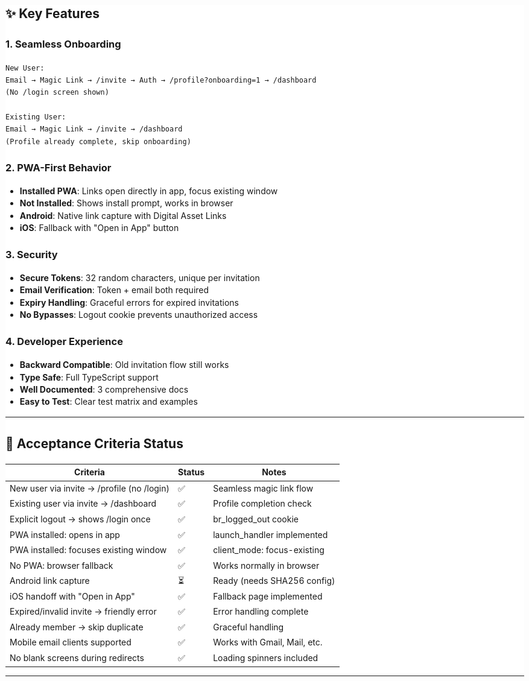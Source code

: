 ## ✨ Key Features

### 1. Seamless Onboarding

```
New User:
Email → Magic Link → /invite → Auth → /profile?onboarding=1 → /dashboard
(No /login screen shown)

Existing User:
Email → Magic Link → /invite → /dashboard
(Profile already complete, skip onboarding)
```

### 2. PWA-First Behavior

- **Installed PWA**: Links open directly in app, focus existing window
- **Not Installed**: Shows install prompt, works in browser
- **Android**: Native link capture with Digital Asset Links
- **iOS**: Fallback with "Open in App" button

### 3. Security

- **Secure Tokens**: 32 random characters, unique per invitation
- **Email Verification**: Token + email both required
- **Expiry Handling**: Graceful errors for expired invitations
- **No Bypasses**: Logout cookie prevents unauthorized access

### 4. Developer Experience

- **Backward Compatible**: Old invitation flow still works
- **Type Safe**: Full TypeScript support
- **Well Documented**: 3 comprehensive docs
- **Easy to Test**: Clear test matrix and examples

---

## 🎯 Acceptance Criteria Status

| Criteria                                   | Status | Notes                        |
| ------------------------------------------ | ------ | ---------------------------- |
| New user via invite → /profile (no /login) | ✅     | Seamless magic link flow     |
| Existing user via invite → /dashboard      | ✅     | Profile completion check     |
| Explicit logout → shows /login once        | ✅     | br_logged_out cookie         |
| PWA installed: opens in app                | ✅     | launch_handler implemented   |
| PWA installed: focuses existing window     | ✅     | client_mode: focus-existing  |
| No PWA: browser fallback                   | ✅     | Works normally in browser    |
| Android link capture                       | ⏳     | Ready (needs SHA256 config)  |
| iOS handoff with "Open in App"             | ✅     | Fallback page implemented    |
| Expired/invalid invite → friendly error    | ✅     | Error handling complete      |
| Already member → skip duplicate            | ✅     | Graceful handling            |
| Mobile email clients supported             | ✅     | Works with Gmail, Mail, etc. |
| No blank screens during redirects          | ✅     | Loading spinners included    |

---